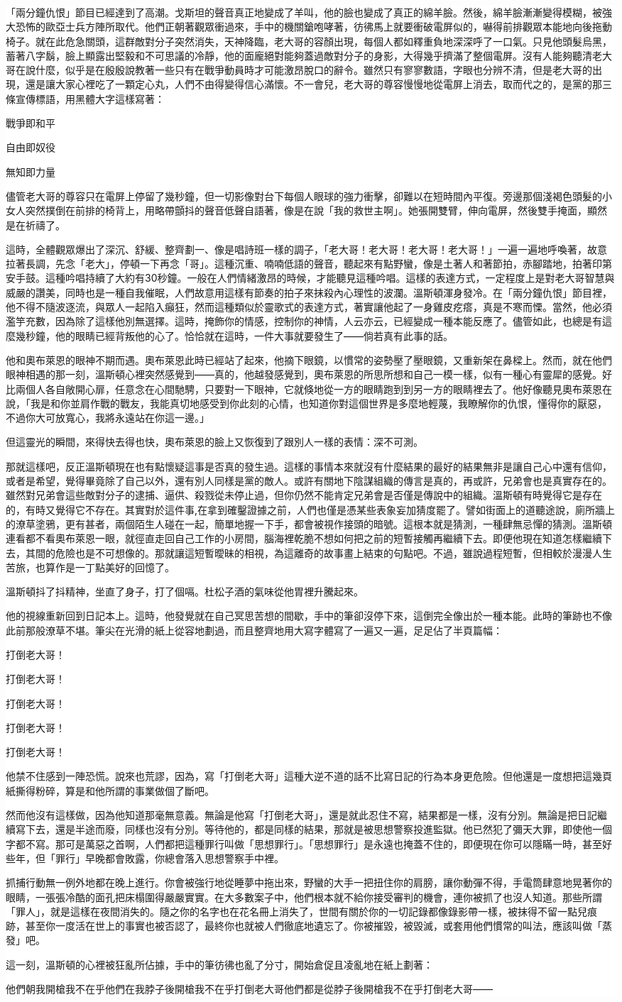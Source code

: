 「兩分鐘仇恨」節目已經達到了高潮。戈斯坦的聲音真正地變成了羊叫，他的臉也變成了真正的綿羊臉。然後，綿羊臉漸漸變得模糊，被強大恐怖的歐亞士兵方陣所取代。他們正朝著觀眾衝過來，手中的機關鎗咆哮著，彷彿馬上就要衝破電屏似的，嚇得前排觀眾本能地向後拖動椅子。就在此危急關頭，這群敵對分子突然消失，天神降臨，老大哥的容顏出現，每個人都如釋重負地深深呼了一口氣。只見他頭髮烏黑，蓄著八字鬍，臉上顯露出堅毅和不可思議的冷靜，他的面龐絕對能夠蓋過敵對分子的身影，大得幾乎擠滿了整個電屏。沒有人能夠聽清老大哥在說什麼，似乎是在殷殷說教著一些只有在戰爭動員時才可能激昂脫口的辭令。雖然只有寥寥數語，字眼也分辨不清，但是老大哥的出現，還是讓大家心裡吃了一顆定心丸，人們不由得變得信心滿懷。不一會兒，老大哥的尊容慢慢地從電屏上消去，取而代之的，是黨的那三條宣傳標語，用黑體大字這樣寫著：

戰爭即和平

自由即奴役

無知即力量

儘管老大哥的尊容只在電屏上停留了幾秒鐘，但一切影像對台下每個人眼球的強力衝擊，卻難以在短時間內平復。旁邊那個淺褐色頭髮的小女人突然撲倒在前排的椅背上，用略帶顫抖的聲音低聲自語著，像是在說「我的救世主啊」。她張開雙臂，伸向電屏，然後雙手掩面，顯然是在祈禱了。

這時，全體觀眾爆出了深沉、舒緩、整齊劃一、像是唱詩班一樣的調子，「老大哥！老大哥！老大哥！老大哥！」一遍一遍地呼喚著，故意拉著長調，先念「老大」，停頓一下再念「哥」。這種沉重、喃喃低語的聲音，聽起來有點野蠻，像是土著人和著節拍，赤腳踏地，拍著印第安手鼓。這種吟唱持續了大約有30秒鐘。一般在人們情緒激昂的時候，才能聽見這種吟唱。這樣的表達方式，一定程度上是對老大哥智慧與威嚴的讚美，同時也是一種自我催眠，人們故意用這樣有節奏的拍子來抹殺內心理性的波瀾。溫斯頓渾身發冷。在「兩分鐘仇恨」節目裡，他不得不隨波逐流，與眾人一起陷入癲狂，然而這種類似於靈歌式的表達方式，著實讓他起了一身雞皮疙瘩，真是不寒而慄。當然，他必須濫竽充數，因為除了這樣他別無選擇。這時，掩飾你的情感，控制你的神情，人云亦云，已經變成一種本能反應了。儘管如此，也總是有這麼幾秒鐘，他的眼睛已經背叛他的心了。恰恰就在這時，一件大事就要發生了——倘若真有此事的話。

他和奧布萊恩的眼神不期而遇。奧布萊恩此時已經站了起來，他摘下眼鏡，以慣常的姿勢壓了壓眼鏡，又重新架在鼻樑上。然而，就在他們眼神相遇的那一刻，溫斯頓心裡突然感覺到——真的，他越發感覺到，奧布萊恩的所思所想和自己一模一樣，似有一種心有靈犀的感覺。好比兩個人各自敞開心扉，任意念在心間馳騁，只要對一下眼神，它就倏地從一方的眼睛跑到到另一方的眼睛裡去了。他好像聽見奧布萊恩在說，「我是和你並肩作戰的戰友，我能真切地感受到你此刻的心情，也知道你對這個世界是多麼地輕蔑，我瞭解你的仇恨，懂得你的厭惡，不過你大可放寬心，我將永遠站在你這一邊。」

但這靈光的瞬間，來得快去得也快，奧布萊恩的臉上又恢復到了跟別人一樣的表情：深不可測。

那就這樣吧，反正溫斯頓現在也有點懷疑這事是否真的發生過。這樣的事情本來就沒有什麼結果的最好的結果無非是讓自己心中還有信仰，或者是希望，覺得畢竟除了自己以外，還有別人同樣是黨的敵人。或許有關地下陰謀組織的傳言是真的，再或許，兄弟會也是真實存在的。雖然對兄弟會這些敵對分子的逮捕、逼供、殺戮從未停止過，但你仍然不能肯定兄弟會是否僅是傳說中的組織。溫斯頓有時覺得它是存在的，有時又覺得它不存在。其實對於這件事,在拿到確鑿證據之前，人們也僅是憑某些表象妄加猜度罷了。譬如街面上的道聽途說，廁所牆上的潦草塗鴉，更有甚者，兩個陌生人碰在一起，簡單地握一下手，都會被視作接頭的暗號。這根本就是猜測，一種肆無忌憚的猜測。溫斯頓連看都不看奧布萊恩一眼，就徑直走回自己工作的小房間，腦海裡乾脆不想如何把之前的短暫接觸再繼續下去。即便他現在知道怎樣繼續下去，其間的危險也是不可想像的。那就讓這短暫曖昧的相視，為這離奇的故事畫上結束的句點吧。不過，雖說過程短暫，但相較於漫漫人生苦旅，也算作是一丁點美好的回憶了。

溫斯頓抖了抖精神，坐直了身子，打了個嗝。杜松子酒的氣味從他胃裡升騰起來。

他的視線重新回到日記本上。這時，他發覺就在自己冥思苦想的間歇，手中的筆卻沒停下來，這倒完全像出於一種本能。此時的筆跡也不像此前那般潦草不堪。筆尖在光滑的紙上從容地劃過，而且整齊地用大寫字體寫了一遍又一遍，足足佔了半頁篇幅：

打倒老大哥！

打倒老大哥！

打倒老大哥！

打倒老大哥！

打倒老大哥！

他禁不住感到一陣恐慌。說來也荒謬，因為，寫「打倒老大哥」這種大逆不道的話不比寫日記的行為本身更危險。但他還是一度想把這幾頁紙撕得粉碎，算是和他所謂的事業做個了斷吧。

然而他沒有這樣做，因為他知道那毫無意義。無論是他寫「打倒老大哥」，還是就此忍住不寫，結果都是一樣，沒有分別。無論是把日記繼續寫下去，還是半途而廢，同樣也沒有分別。等待他的，都是同樣的結果，那就是被思想警察投進監獄。他已然犯了彌天大罪，即使他一個字都不寫。那可是萬惡之首啊，人們都把這種罪行叫做「思想罪行」。「思想罪行」是永遠也掩蓋不住的，即便現在你可以隱瞞一時，甚至好些年，但「罪行」早晚都會敗露，你總會落入思想警察手中裡。

抓捕行動無一例外地都在晚上進行。你會被強行地從睡夢中拖出來，野蠻的大手一把扭住你的肩膀，讓你動彈不得，手電筒肆意地晃著你的眼睛，一張張冷酷的面孔把床榻圍得嚴嚴實實。在大多數案子中，他們根本就不給你接受審判的機會，連你被抓了也沒人知道。那些所謂「罪人」，就是這樣在夜間消失的。隨之你的名字也在花名冊上消失了，世間有關於你的一切記錄都像錄影帶一樣，被抹得不留一點兒痕跡，甚至你一度活在世上的事實也被否認了，最終你也就被人們徹底地遺忘了。你被摧毀，被毀滅，或套用他們慣常的叫法，應該叫做「蒸發」吧。

這一刻，溫斯頓的心裡被狂亂所佔據，手中的筆彷彿也亂了分寸，開始倉促且凌亂地在紙上劃著：

他們朝我開槍我不在乎他們在我脖子後開槍我不在乎打倒老大哥他們都是從脖子後開槍我不在乎打倒老大哥——
